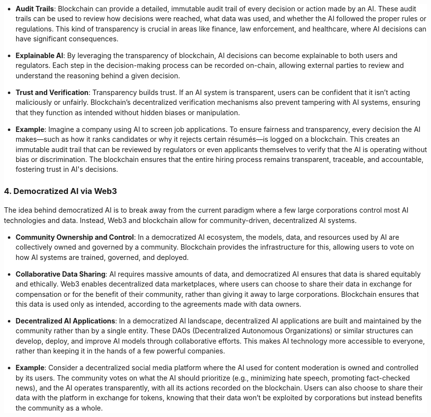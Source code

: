 - **Audit Trails**: Blockchain can provide a detailed, immutable audit trail of every decision or action made by an AI. These audit trails can be used to review how decisions were reached, what data was used, and whether the AI followed the proper rules or regulations. This kind of transparency is crucial in areas like finance, law enforcement, and healthcare, where AI decisions can have significant consequences.

- **Explainable AI**: By leveraging the transparency of blockchain, AI decisions can become explainable to both users and regulators. Each step in the decision-making process can be recorded on-chain, allowing external parties to review and understand the reasoning behind a given decision.

- **Trust and Verification**: Transparency builds trust. If an AI system is transparent, users can be confident that it isn’t acting maliciously or unfairly. Blockchain’s decentralized verification mechanisms also prevent tampering with AI systems, ensuring that they function as intended without hidden biases or manipulation.

- **Example**: Imagine a company using AI to screen job applications. To ensure fairness and transparency, every decision the AI makes—such as how it ranks candidates or why it rejects certain résumés—is logged on a blockchain. This creates an immutable audit trail that can be reviewed by regulators or even applicants themselves to verify that the AI is operating without bias or discrimination. The blockchain ensures that the entire hiring process remains transparent, traceable, and accountable, fostering trust in AI's decisions.


### 4. **Democratized AI via Web3**

The idea behind democratized AI is to break away from the current paradigm where a few large corporations control most AI technologies and data. Instead, Web3 and blockchain allow for community-driven, decentralized AI systems.

- **Community Ownership and Control**: In a democratized AI ecosystem, the models, data, and resources used by AI are collectively owned and governed by a community. Blockchain provides the infrastructure for this, allowing users to vote on how AI systems are trained, governed, and deployed.

- **Collaborative Data Sharing**: AI requires massive amounts of data, and democratized AI ensures that data is shared equitably and ethically. Web3 enables decentralized data marketplaces, where users can choose to share their data in exchange for compensation or for the benefit of their community, rather than giving it away to large corporations. Blockchain ensures that this data is used only as intended, according to the agreements made with data owners.

- **Decentralized AI Applications**: In a democratized AI landscape, decentralized AI applications are built and maintained by the community rather than by a single entity. These DAOs (Decentralized Autonomous Organizations) or similar structures can develop, deploy, and improve AI models through collaborative efforts. This makes AI technology more accessible to everyone, rather than keeping it in the hands of a few powerful companies.

- **Example**: Consider a decentralized social media platform where the AI used for content moderation is owned and controlled by its users. The community votes on what the AI should prioritize (e.g., minimizing hate speech, promoting fact-checked news), and the AI operates transparently, with all its actions recorded on the blockchain. Users can also choose to share their data with the platform in exchange for tokens, knowing that their data won’t be exploited by corporations but instead benefits the community as a whole.

### 

### 
